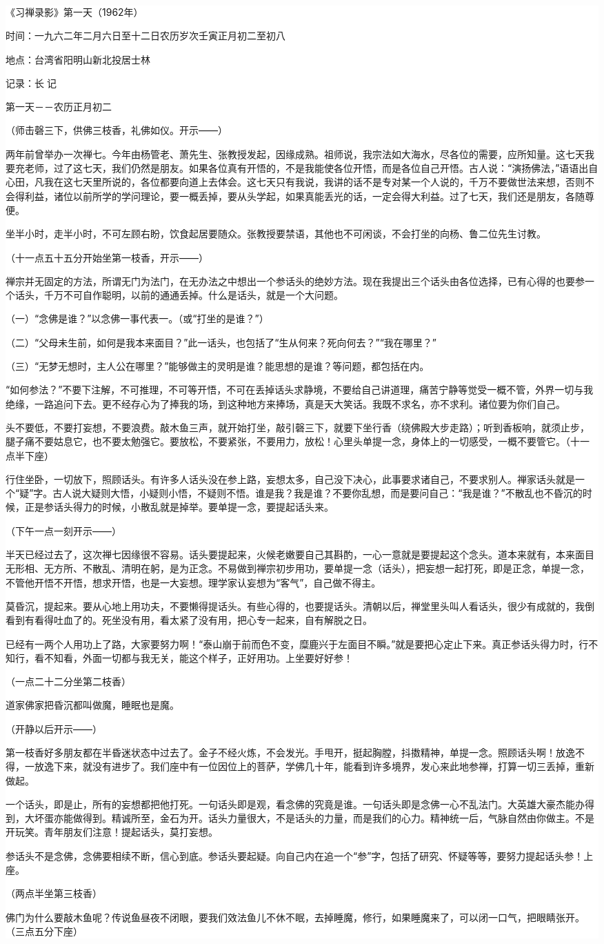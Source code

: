 
《习禅录影》第一天（1962年）

时间：一九六二年二月六日至十二日农历岁次壬寅正月初二至初八

地点：台湾省阳明山新北投居士林

记录：长 记

第一天－－农历正月初二

（师击磬三下，供佛三枝香，礼佛如仪。开示――）

两年前曾举办一次禅七。今年由杨管老、萧先生、张教授发起，因缘成熟。祖师说，我宗法如大海水，尽各位的需要，应所知量。这七天我要充老师，过了这七天，我们仍然是朋友。如果各位真有开悟的，不是我能使各位开悟，而是各位自己开悟。古人说：“演扬佛法，”语语出自心田，凡我在这七天里所说的，各位都要向道上去体会。这七天只有我说，我讲的话不是专对某一个人说的，千万不要做世法来想，否则不会得利益，诸位以前所学的学问理论，要一概丢掉，要从头学起，如果真能丢光的话，一定会得大利益。过了七天，我们还是朋友，各随尊便。

坐半小时，走半小时，不可左顾右盼，饮食起居要随众。张教授要禁语，其他也不可闲谈，不会打坐的向杨、鲁二位先生讨教。

（十一点五十五分开始坐第一枝香，开示――）

禅宗并无固定的方法，所谓无门为法门，在无办法之中想出一个参话头的绝妙方法。现在我提出三个话头由各位选择，已有心得的也要参一个话头，千万不可自作聪明，以前的通通丢掉。什么是话头，就是一个大问题。

（一）“念佛是谁？”以念佛一事代表一。（或“打坐的是谁？”）

（二）“父母未生前，如何是我本来面目？”此一话头，也包括了“生从何来？死向何去？”“我在哪里？”

（三）“无梦无想时，主人公在哪里？”能够做主的灵明是谁？能思想的是谁？等问题，都包括在内。

“如何参法？”不要下注解，不可推理，不可等开悟，不可在丢掉话头求静境，不要给自己讲道理，痛苦宁静等觉受一概不管，外界一切与我绝缘，一路追问下去。更不经存心为了捧我的场，到这种地方来捧场，真是天大笑话。我既不求名，亦不求利。诸位要为你们自己。

头不要低，不要打妄想，不要浪费。敲木鱼三声，就开始打坐，敲引磬三下，就要下坐行香（绕佛殿大步走路）；听到香板响，就须止步，腿子痛不要姑息它，也不要太勉强它。要放松，不要紧张，不要用力，放松！心里头单提一念，身体上的一切感受，一概不要管它。（十一点半下座）

行住坐卧，一切放下，照顾话头。有许多人话头没在参上路，妄想太多，自己没下决心，此事要求诸自己，不要求别人。禅家话头就是一个“疑”字。古人说大疑则大悟，小疑则小悟，不疑则不悟。谁是我？我是谁？不要你乱想，而是要问自己：“我是谁？”不散乱也不昏沉的时候，正是参话头得力的时候，小散乱就是掉举。要单提一念，要提起话头来。

（下午一点一刻开示――）

半天已经过去了，这次禅七因缘很不容易。话头要提起来，火候老嫩要自己其斟酌，一心一意就是要提起这个念头。道本来就有，本来面目无形相、无方所、不散乱、清明在躬，是为正念。不易做到禅宗初步用功，要单提一念（话头），把妄想一起打死，即是正念，单提一念，不管他开悟不开悟，想求开悟，也是一大妄想。理学家认妄想为“客气”，自己做不得主。

莫昏沉，提起来。要从心地上用功夫，不要懒得提话头。有些心得的，也要提话头。清朝以后，禅堂里头叫人看话头，很少有成就的，我倒看到有看得吐血了的。死坐没有用，看太紧了没有用，把心专一起来，自有解脱之日。

已经有一两个人用功上了路，大家要努力啊！“泰山崩于前而色不变，糜鹿兴于左面目不瞬。”就是要把心定止下来。真正参话头得力时，行不知行，看不知看，外面一切都与我无关，能这个样子，正好用功。上坐要好好参！

（一点二十二分坐第二枝香）

道家佛家把昏沉都叫做魔，睡眠也是魔。

（开静以后开示——）

第一枝香好多朋友都在半昏迷状态中过去了。金子不经火炼，不会发光。手甩开，挺起胸膛，抖擞精神，单提一念。照顾话头啊！放逸不得，一放逸下来，就没有进步了。我们座中有一位因位上的菩萨，学佛几十年，能看到许多境界，发心来此地参禅，打算一切三丢掉，重新做起。

一个话头，即是止，所有的妄想都把他打死。一句话头即是观，看念佛的究竟是谁。一句话头即是念佛一心不乱法门。大英雄大豪杰能办得到，大坏蛋亦能做得到。精诚所至，金石为开。话头力量很大，不是话头的力量，而是我们的心力。精神统一后，气脉自然由你做主。不是开玩笑。青年朋友们注意！提起话头，莫打妄想。

参话头不是念佛，念佛要相续不断，信心到底。参话头要起疑。向自己内在追一个“参”字，包括了研究、怀疑等等，要努力提起话头参！上座。

（两点半坐第三枝香）

佛门为什么要敲木鱼呢？传说鱼昼夜不闭眼，要我们效法鱼儿不休不眠，去掉睡魔，修行，如果睡魔来了，可以闭一口气，把眼睛张开。（三点五分下座）
